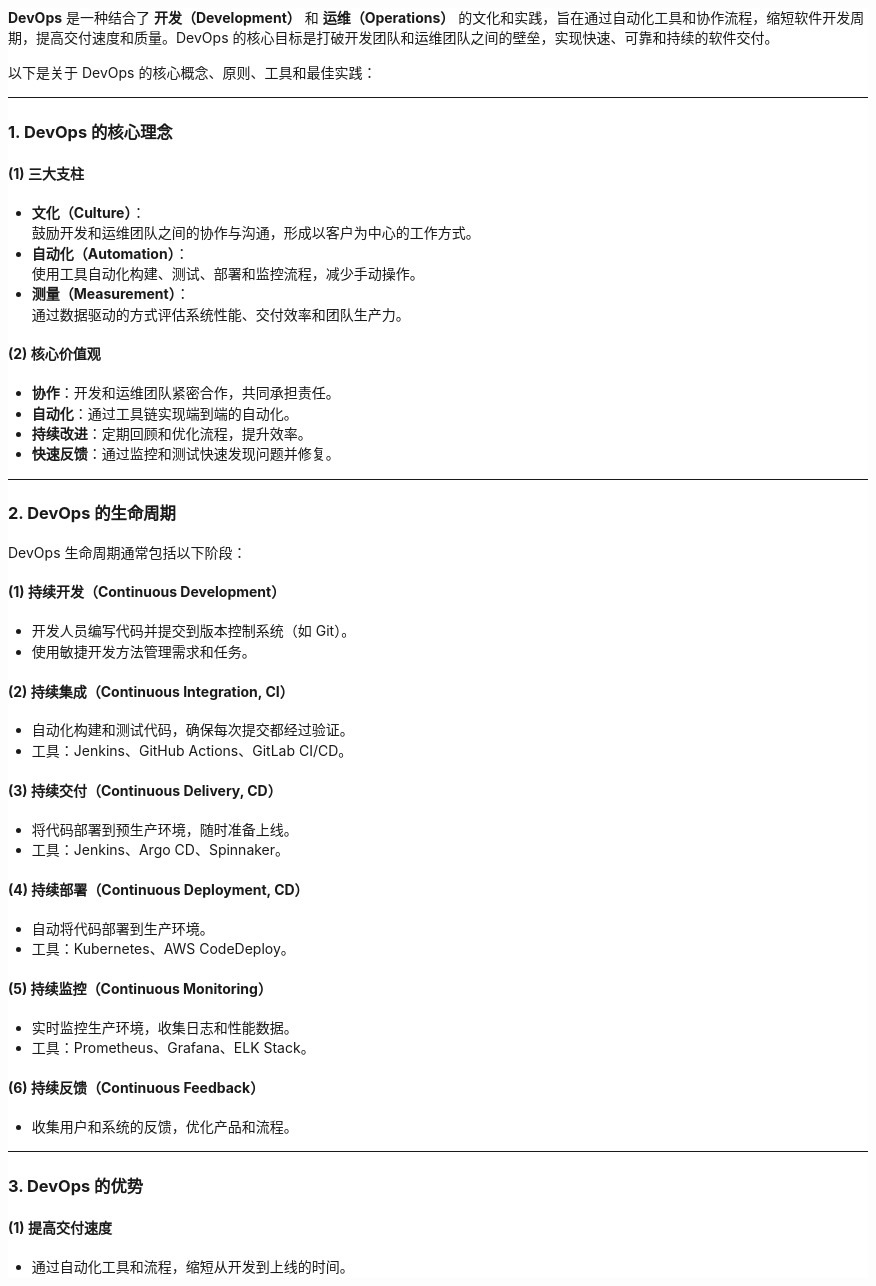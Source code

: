 **DevOps** 是一种结合了 **开发（Development）** 和 **运维（Operations）** 的文化和实践，旨在通过自动化工具和协作流程，缩短软件开发周期，提高交付速度和质量。DevOps 的核心目标是打破开发团队和运维团队之间的壁垒，实现快速、可靠和持续的软件交付。

以下是关于 DevOps 的核心概念、原则、工具和最佳实践：

---

### **1. DevOps 的核心理念**
#### **(1) 三大支柱**
- **文化（Culture）**：  
  鼓励开发和运维团队之间的协作与沟通，形成以客户为中心的工作方式。
- **自动化（Automation）**：  
  使用工具自动化构建、测试、部署和监控流程，减少手动操作。
- **测量（Measurement）**：  
  通过数据驱动的方式评估系统性能、交付效率和团队生产力。

#### **(2) 核心价值观**
- **协作**：开发和运维团队紧密合作，共同承担责任。
- **自动化**：通过工具链实现端到端的自动化。
- **持续改进**：定期回顾和优化流程，提升效率。
- **快速反馈**：通过监控和测试快速发现问题并修复。

---

### **2. DevOps 的生命周期**
DevOps 生命周期通常包括以下阶段：
#### **(1) 持续开发（Continuous Development）**
- 开发人员编写代码并提交到版本控制系统（如 Git）。
- 使用敏捷开发方法管理需求和任务。

#### **(2) 持续集成（Continuous Integration, CI）**
- 自动化构建和测试代码，确保每次提交都经过验证。
- 工具：Jenkins、GitHub Actions、GitLab CI/CD。

#### **(3) 持续交付（Continuous Delivery, CD）**
- 将代码部署到预生产环境，随时准备上线。
- 工具：Jenkins、Argo CD、Spinnaker。

#### **(4) 持续部署（Continuous Deployment, CD）**
- 自动将代码部署到生产环境。
- 工具：Kubernetes、AWS CodeDeploy。

#### **(5) 持续监控（Continuous Monitoring）**
- 实时监控生产环境，收集日志和性能数据。
- 工具：Prometheus、Grafana、ELK Stack。

#### **(6) 持续反馈（Continuous Feedback）**
- 收集用户和系统的反馈，优化产品和流程。

---

### **3. DevOps 的优势**
#### **(1) 提高交付速度**
- 通过自动化工具和流程，缩短从开发到上线的时间。
